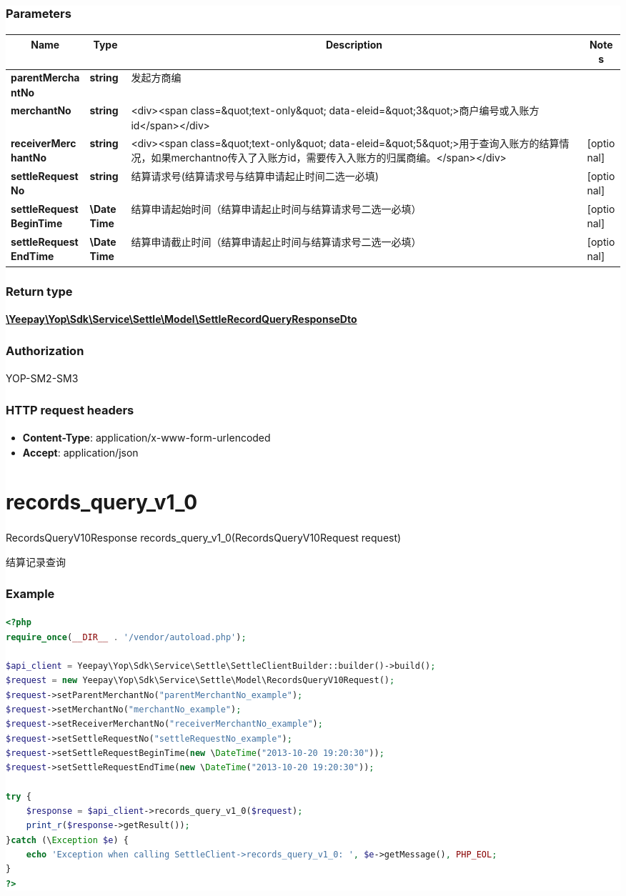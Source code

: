 ### Parameters

Name | Type | Description  | Notes
------------- | ------------- | ------------- | -------------
 **parentMerchantNo** | **string**| 发起方商编 |
 **merchantNo** | **string**| &lt;div&gt;&lt;span class&#x3D;\&quot;text-only\&quot; data-eleid&#x3D;\&quot;3\&quot;&gt;商户编号或入账方id&lt;/span&gt;&lt;/div&gt; |
 **receiverMerchantNo** | **string**| &lt;div&gt;&lt;span class&#x3D;\&quot;text-only\&quot; data-eleid&#x3D;\&quot;5\&quot;&gt;用于查询入账方的结算情况，如果merchantno传入了入账方id，需要传入入账方的归属商编。&lt;/span&gt;&lt;/div&gt; | [optional]
 **settleRequestNo** | **string**| 结算请求号(结算请求号与结算申请起止时间二选一必填) | [optional]
 **settleRequestBeginTime** | **\DateTime**| 结算申请起始时间（结算申请起止时间与结算请求号二选一必填） | [optional]
 **settleRequestEndTime** | **\DateTime**| 结算申请截止时间（结算申请起止时间与结算请求号二选一必填） | [optional]

### Return type
[**\Yeepay\Yop\Sdk\Service\Settle\Model\SettleRecordQueryResponseDto**](../Model/SettleRecordQueryResponseDto.md)
### Authorization

YOP-SM2-SM3


### HTTP request headers

 - **Content-Type**: application/x-www-form-urlencoded
 - **Accept**: application/json

# **records_query_v1_0**
RecordsQueryV10Response records_query_v1_0(RecordsQueryV10Request request)

结算记录查询



### Example
```php
<?php
require_once(__DIR__ . '/vendor/autoload.php');

$api_client = Yeepay\Yop\Sdk\Service\Settle\SettleClientBuilder::builder()->build();
$request = new Yeepay\Yop\Sdk\Service\Settle\Model\RecordsQueryV10Request();
$request->setParentMerchantNo("parentMerchantNo_example");
$request->setMerchantNo("merchantNo_example");
$request->setReceiverMerchantNo("receiverMerchantNo_example");
$request->setSettleRequestNo("settleRequestNo_example");
$request->setSettleRequestBeginTime(new \DateTime("2013-10-20 19:20:30"));
$request->setSettleRequestEndTime(new \DateTime("2013-10-20 19:20:30"));

try {
    $response = $api_client->records_query_v1_0($request);
    print_r($response->getResult());
}catch (\Exception $e) {
    echo 'Exception when calling SettleClient->records_query_v1_0: ', $e->getMessage(), PHP_EOL;
}
?>
```
